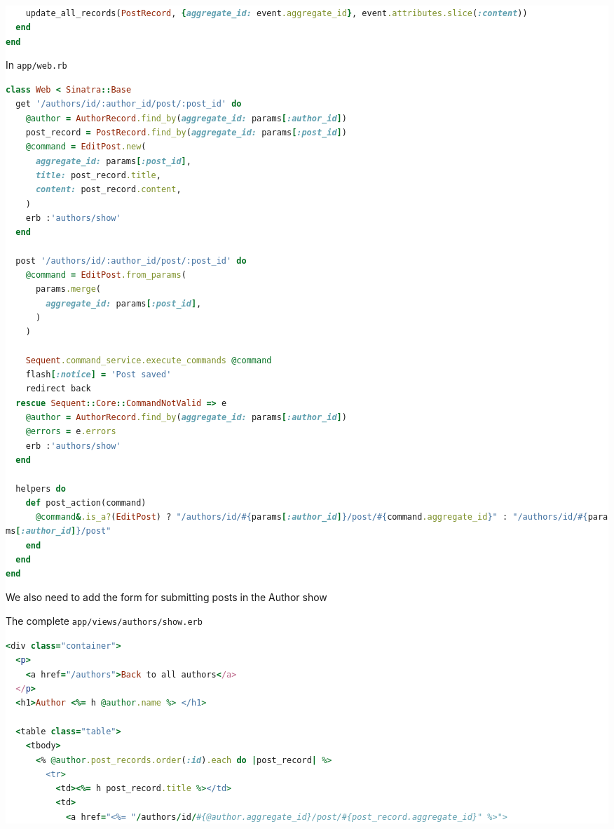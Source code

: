 ```ruby
    update_all_records(PostRecord, {aggregate_id: event.aggregate_id}, event.attributes.slice(:content))
  end
end

```

In `app/web.rb`

```ruby
class Web < Sinatra::Base
  get '/authors/id/:author_id/post/:post_id' do
    @author = AuthorRecord.find_by(aggregate_id: params[:author_id])
    post_record = PostRecord.find_by(aggregate_id: params[:post_id])
    @command = EditPost.new(
      aggregate_id: params[:post_id],
      title: post_record.title,
      content: post_record.content,
    )
    erb :'authors/show'
  end

  post '/authors/id/:author_id/post/:post_id' do
    @command = EditPost.from_params(
      params.merge(
        aggregate_id: params[:post_id],
      )
    )

    Sequent.command_service.execute_commands @command
    flash[:notice] = 'Post saved'
    redirect back
  rescue Sequent::Core::CommandNotValid => e
    @author = AuthorRecord.find_by(aggregate_id: params[:author_id])
    @errors = e.errors
    erb :'authors/show'
  end

  helpers do
    def post_action(command)
      @command&.is_a?(EditPost) ? "/authors/id/#{params[:author_id]}/post/#{command.aggregate_id}" : "/authors/id/#{params[:author_id]}/post"
    end
  end
end
```

We also need to add the form for submitting posts in the Author show

The complete `app/views/authors/show.erb`

```ruby
<div class="container">
  <p>
    <a href="/authors">Back to all authors</a>
  </p>
  <h1>Author <%= h @author.name %> </h1>

  <table class="table">
    <tbody>
      <% @author.post_records.order(:id).each do |post_record| %>
        <tr>
          <td><%= h post_record.title %></td>
          <td>
            <a href="<%= "/authors/id/#{@author.aggregate_id}/post/#{post_record.aggregate_id}" %>">
```